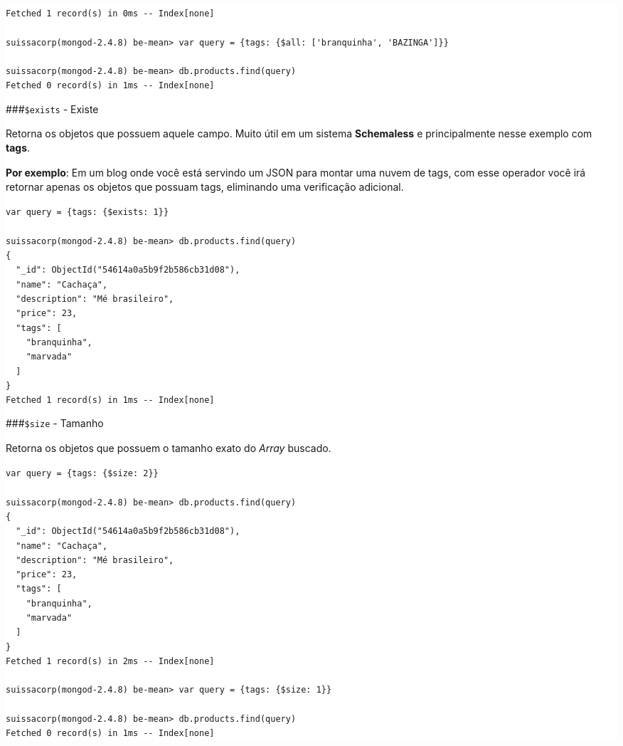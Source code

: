```
Fetched 1 record(s) in 0ms -- Index[none]

suissacorp(mongod-2.4.8) be-mean> var query = {tags: {$all: ['branquinha', 'BAZINGA']}}

suissacorp(mongod-2.4.8) be-mean> db.products.find(query)
Fetched 0 record(s) in 1ms -- Index[none]

```

###`$exists` - Existe

Retorna os objetos que possuem aquele campo. Muito útil em um sistema **Schemaless** e principalmente nesse exemplo com **tags**.

**Por exemplo**: Em um blog onde você está servindo um JSON para montar uma nuvem de tags, com esse operador você irá retornar apenas os objetos que possuam tags, eliminando uma verificação adicional.

```
var query = {tags: {$exists: 1}}

suissacorp(mongod-2.4.8) be-mean> db.products.find(query)
{
  "_id": ObjectId("54614a0a5b9f2b586cb31d08"),
  "name": "Cachaça",
  "description": "Mé brasileiro",
  "price": 23,
  "tags": [
    "branquinha",
    "marvada"
  ]
}
Fetched 1 record(s) in 1ms -- Index[none]
```

###`$size` - Tamanho

Retorna os objetos que possuem o tamanho exato do *Array* buscado.

```
var query = {tags: {$size: 2}}

suissacorp(mongod-2.4.8) be-mean> db.products.find(query)
{
  "_id": ObjectId("54614a0a5b9f2b586cb31d08"),
  "name": "Cachaça",
  "description": "Mé brasileiro",
  "price": 23,
  "tags": [
    "branquinha",
    "marvada"
  ]
}
Fetched 1 record(s) in 2ms -- Index[none]

suissacorp(mongod-2.4.8) be-mean> var query = {tags: {$size: 1}}

suissacorp(mongod-2.4.8) be-mean> db.products.find(query)
Fetched 0 record(s) in 1ms -- Index[none]

```
